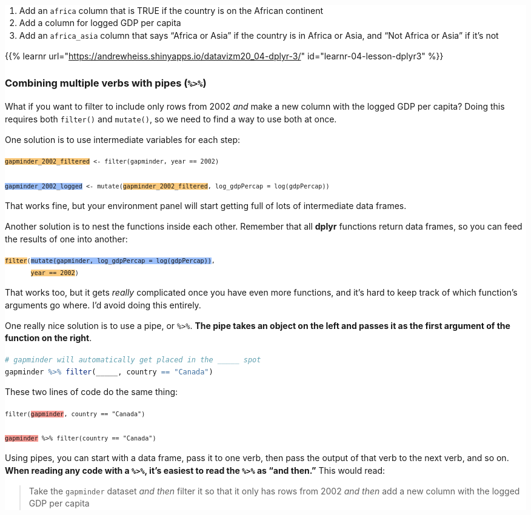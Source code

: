 1.  Add an `africa` column that is TRUE if the country is on the African continent
2.  Add a column for logged GDP per capita
3.  Add an `africa_asia` column that says “Africa or Asia” if the country is in Africa or Asia, and “Not Africa or Asia” if it’s not

</div>

{{% learnr url="https://andrewheiss.shinyapps.io/datavizm20_04-dplyr-3/" id="learnr-04-lesson-dplyr3" %}}

### Combining multiple verbs with pipes (`%>%`)

What if you want to filter to include only rows from 2002 *and* make a new column with the logged GDP per capita? Doing this requires both `filter()` and `mutate()`, so we need to find a way to use both at once.

One solution is to use intermediate variables for each step:

<pre><code class='language-r'><code><span style='background-color:#faca7d'>gapminder_2002_filtered</span> <- filter(gapminder, year == 2002)<br><br><span style='background-color:#9bbffa'>gapminder_2002_logged</span> <- mutate(<span style='background-color:#faca7d'>gapminder_2002_filtered</span>, log_gdpPercap = log(gdpPercap))</code></code></pre>

That works fine, but your environment panel will start getting full of lots of intermediate data frames.

Another solution is to nest the functions inside each other. Remember that all **dplyr** functions return data frames, so you can feed the results of one into another:

<pre><code class='language-r'><code><span style='background-color:#faca7d'>filter</span>(<span style='background-color:#9bbffa'>mutate(gapminder, log_gdpPercap = log(gdpPercap))</span>, <br>&nbsp;&nbsp;&nbsp;&nbsp;&nbsp;&nbsp;&nbsp;<span style='background-color:#faca7d'>year == 2002</span>)</code></code></pre>

That works too, but it gets *really* complicated once you have even more functions, and it’s hard to keep track of which function’s arguments go where. I’d avoid doing this entirely.

One really nice solution is to use a pipe, or `%>%`. **The pipe takes an object on the left and passes it as the first argument of the function on the right**.

``` r
# gapminder will automatically get placed in the _____ spot
gapminder %>% filter(_____, country == "Canada")
```

These two lines of code do the same thing:

<pre><code class='language-r'><code>filter(<span style='background-color:#f79b94'>gapminder</span>, country == "Canada")<br><br><span style='background-color:#f79b94'>gapminder</span> %>% filter(country == "Canada")</code></code></pre>

Using pipes, you can start with a data frame, pass it to one verb, then pass the output of that verb to the next verb, and so on. **When reading any code with a `%>%`, it’s easiest to read the `%>%` as “and then.”** This would read:

> Take the `gapminder` dataset *and then* filter it so that it only has rows from 2002 *and then* add a new column with the logged GDP per capita
